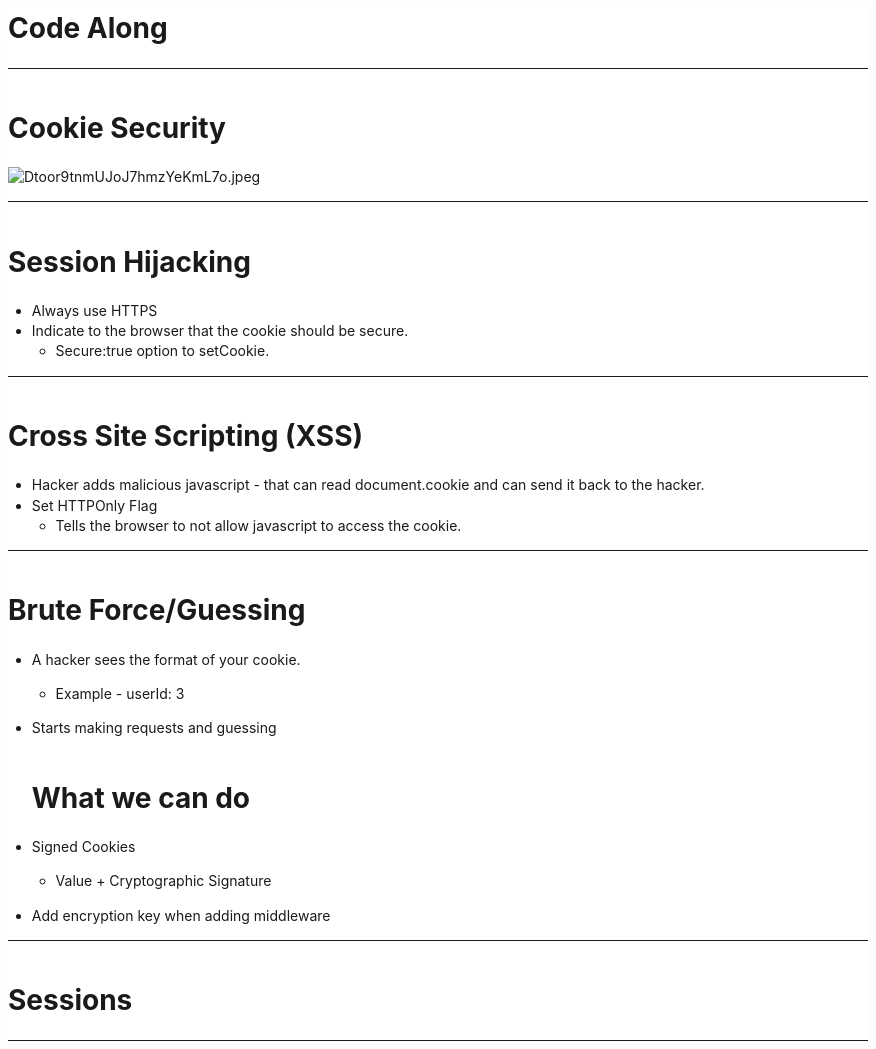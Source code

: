 
# Code Along

---

# Cookie Security

![Dtoor9tnmUJoJ7hmzYeKmL7o.jpeg](https://lh3.googleusercontent.com/F3XR_VcoXapW-7KEHF3WfZJe3m1bqzbu6_4jjOML51E10IZArzO5jIcOdw9WawkUl5xs9zY4ffPzsi0Vs8yATOWMKYTftITgOcS9X2bfI3__LvVjp7f7GKzrElkZSW5hqqX8O6pSZXs)

---

# Session Hijacking

- Always use HTTPS
- Indicate to the browser that the cookie should be secure.
  - Secure:true option to setCookie.

---

# Cross Site Scripting (XSS)

- Hacker adds malicious javascript - that can read document.cookie and can send it back to the hacker.
- Set HTTPOnly Flag
  - Tells the browser to not allow javascript to access the cookie.

---

# Brute Force/Guessing

- A hacker sees the format of your cookie.

  - Example - userId: 3

- Starts making requests and guessing

  # What we can do

- Signed Cookies

  - Value + Cryptographic Signature

- Add encryption key when adding middleware

---

# Sessions

---